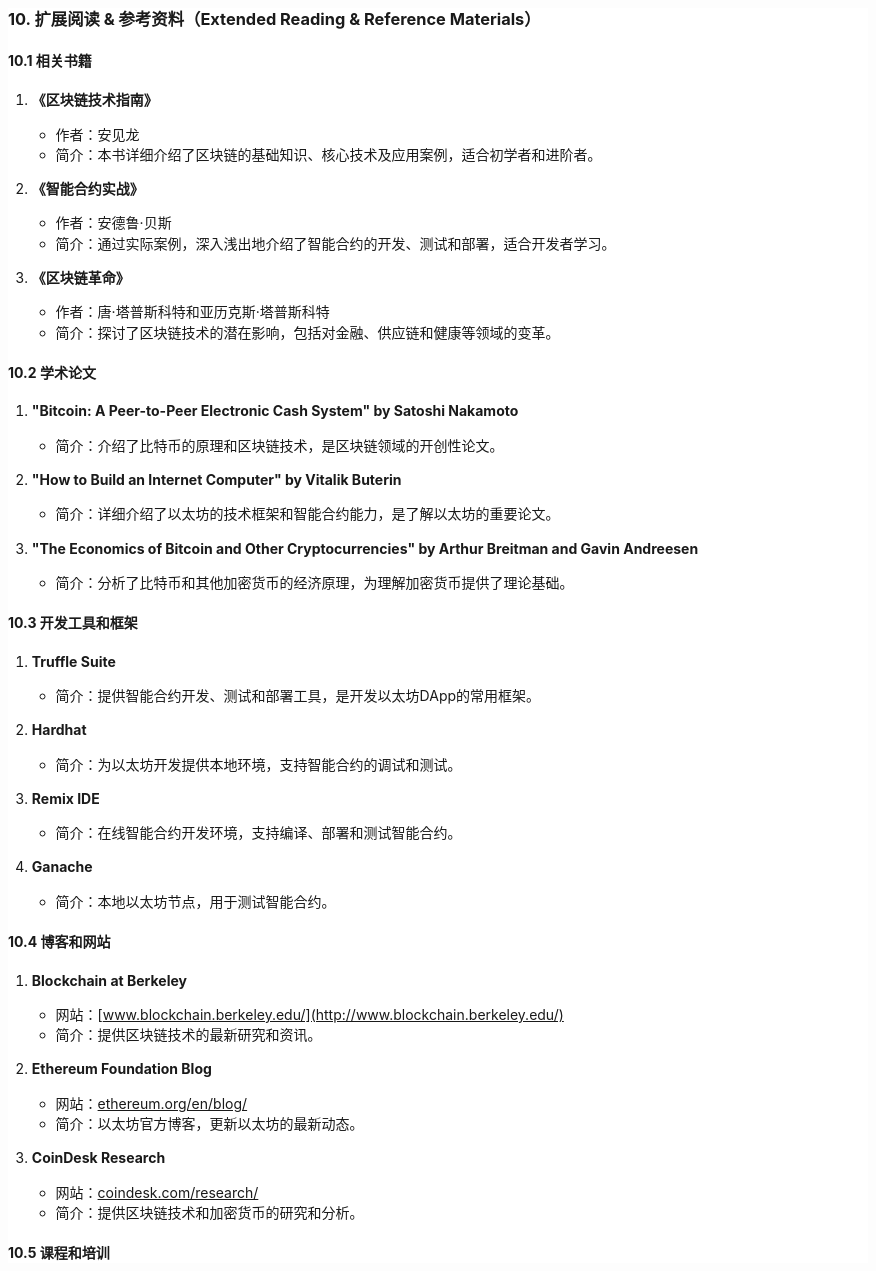 
### 10. 扩展阅读 & 参考资料（Extended Reading & Reference Materials）

#### 10.1 相关书籍

1. **《区块链技术指南》**
   - 作者：安见龙
   - 简介：本书详细介绍了区块链的基础知识、核心技术及应用案例，适合初学者和进阶者。

2. **《智能合约实战》**
   - 作者：安德鲁·贝斯
   - 简介：通过实际案例，深入浅出地介绍了智能合约的开发、测试和部署，适合开发者学习。

3. **《区块链革命》**
   - 作者：唐·塔普斯科特和亚历克斯·塔普斯科特
   - 简介：探讨了区块链技术的潜在影响，包括对金融、供应链和健康等领域的变革。

#### 10.2 学术论文

1. **"Bitcoin: A Peer-to-Peer Electronic Cash System" by Satoshi Nakamoto**
   - 简介：介绍了比特币的原理和区块链技术，是区块链领域的开创性论文。

2. **"How to Build an Internet Computer" by Vitalik Buterin**
   - 简介：详细介绍了以太坊的技术框架和智能合约能力，是了解以太坊的重要论文。

3. **"The Economics of Bitcoin and Other Cryptocurrencies" by Arthur Breitman and Gavin Andreesen**
   - 简介：分析了比特币和其他加密货币的经济原理，为理解加密货币提供了理论基础。

#### 10.3 开发工具和框架

1. **Truffle Suite**
   - 简介：提供智能合约开发、测试和部署工具，是开发以太坊DApp的常用框架。

2. **Hardhat**
   - 简介：为以太坊开发提供本地环境，支持智能合约的调试和测试。

3. **Remix IDE**
   - 简介：在线智能合约开发环境，支持编译、部署和测试智能合约。

4. **Ganache**
   - 简介：本地以太坊节点，用于测试智能合约。

#### 10.4 博客和网站

1. **Blockchain at Berkeley**
   - 网站：[www.blockchain.berkeley.edu/](http://www.blockchain.berkeley.edu/)
   - 简介：提供区块链技术的最新研究和资讯。

2. **Ethereum Foundation Blog**
   - 网站：[ethereum.org/en/blog/](https://ethereum.org/en/blog/)
   - 简介：以太坊官方博客，更新以太坊的最新动态。

3. **CoinDesk Research**
   - 网站：[coindesk.com/research/](https://coindesk.com/research/)
   - 简介：提供区块链技术和加密货币的研究和分析。

#### 10.5 课程和培训
